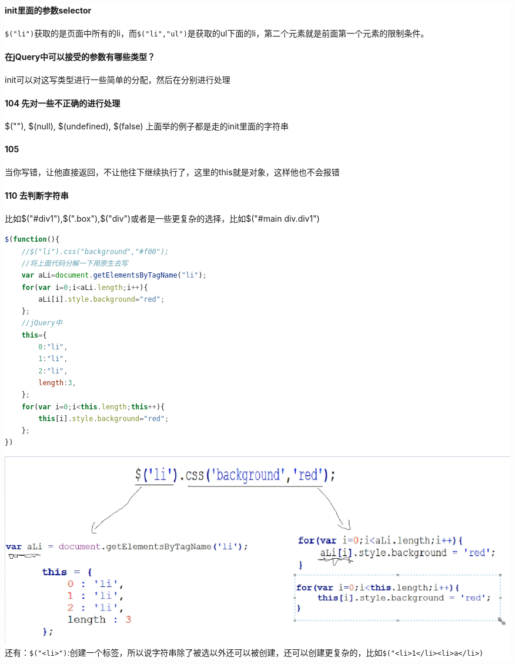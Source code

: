 #### init里面的参数selector
`$("li")`获取的是页面中所有的li，而`$("li","ul")`是获取的ul下面的li，第二个元素就是前面第一个元素的限制条件。

#### 在jQuery中可以接受的参数有哪些类型？
init可以对这写类型进行一些简单的分配，然后在分别进行处理

#### 104 先对一些不正确的进行处理
 $(""), $(null), $(undefined), $(false)
上面举的例子都是走的init里面的字符串
#### 105 
当你写错，让他直接返回，不让他往下继续执行了，这里的this就是对象，这样他也不会报错
#### 110 去判断字符串
比如$("#div1"),$(".box"),$("div")或者是一些更复杂的选择，比如$("#main div.div1")

```javascript
$(function(){
    //$("li").css("background","#f00");
    //将上面代码分解一下用原生去写
    var aLi=document.getElementsByTagName("li");
    for(var i=0;i<aLi.length;i++){
        aLi[i].style.background="red";
    };
    //jQuery中
    this={
        0:"li",
        1:"li",
        2:"li",
        length:3,
    };
    for(var i=0;i<this.length;this++){
        this[i].style.background="red";
    };
})
```
![](jQuerySoundCodeAnalyze_1_image/110_1.png)
还有：`$("<li>")`:创建一个标签，所以说字符串除了被选以外还可以被创建，还可以创建更复杂的，比如`$("<li>1</li><li>a</li>)`
